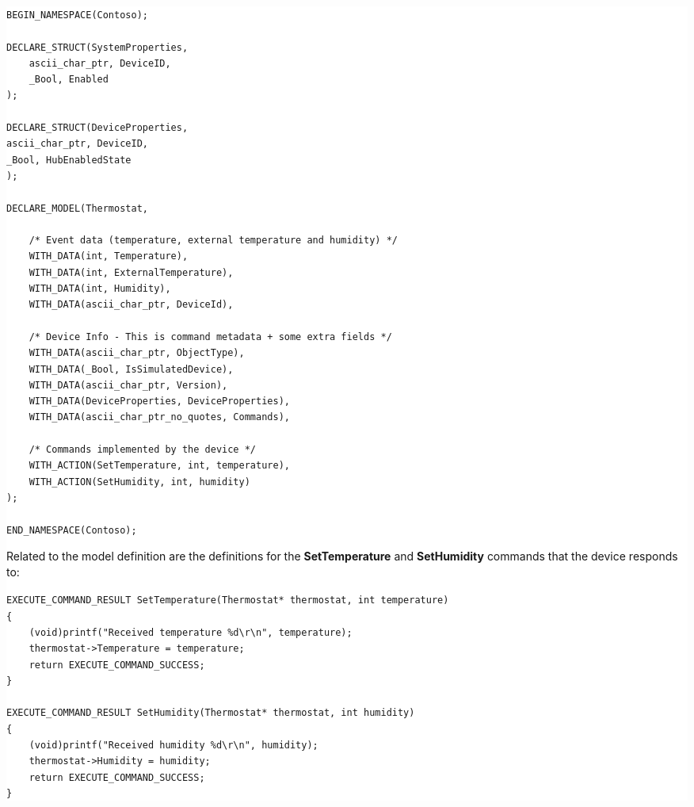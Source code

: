 ```
BEGIN_NAMESPACE(Contoso);

DECLARE_STRUCT(SystemProperties,
    ascii_char_ptr, DeviceID,
    _Bool, Enabled
);

DECLARE_STRUCT(DeviceProperties,
ascii_char_ptr, DeviceID,
_Bool, HubEnabledState
);

DECLARE_MODEL(Thermostat,

    /* Event data (temperature, external temperature and humidity) */
    WITH_DATA(int, Temperature),
    WITH_DATA(int, ExternalTemperature),
    WITH_DATA(int, Humidity),
    WITH_DATA(ascii_char_ptr, DeviceId),

    /* Device Info - This is command metadata + some extra fields */
    WITH_DATA(ascii_char_ptr, ObjectType),
    WITH_DATA(_Bool, IsSimulatedDevice),
    WITH_DATA(ascii_char_ptr, Version),
    WITH_DATA(DeviceProperties, DeviceProperties),
    WITH_DATA(ascii_char_ptr_no_quotes, Commands),

    /* Commands implemented by the device */
    WITH_ACTION(SetTemperature, int, temperature),
    WITH_ACTION(SetHumidity, int, humidity)
);

END_NAMESPACE(Contoso);
```

Related to the model definition are the definitions for the **SetTemperature** and **SetHumidity** commands that the device responds to:

```
EXECUTE_COMMAND_RESULT SetTemperature(Thermostat* thermostat, int temperature)
{
    (void)printf("Received temperature %d\r\n", temperature);
    thermostat->Temperature = temperature;
    return EXECUTE_COMMAND_SUCCESS;
}

EXECUTE_COMMAND_RESULT SetHumidity(Thermostat* thermostat, int humidity)
{
    (void)printf("Received humidity %d\r\n", humidity);
    thermostat->Humidity = humidity;
    return EXECUTE_COMMAND_SUCCESS;
}
```
